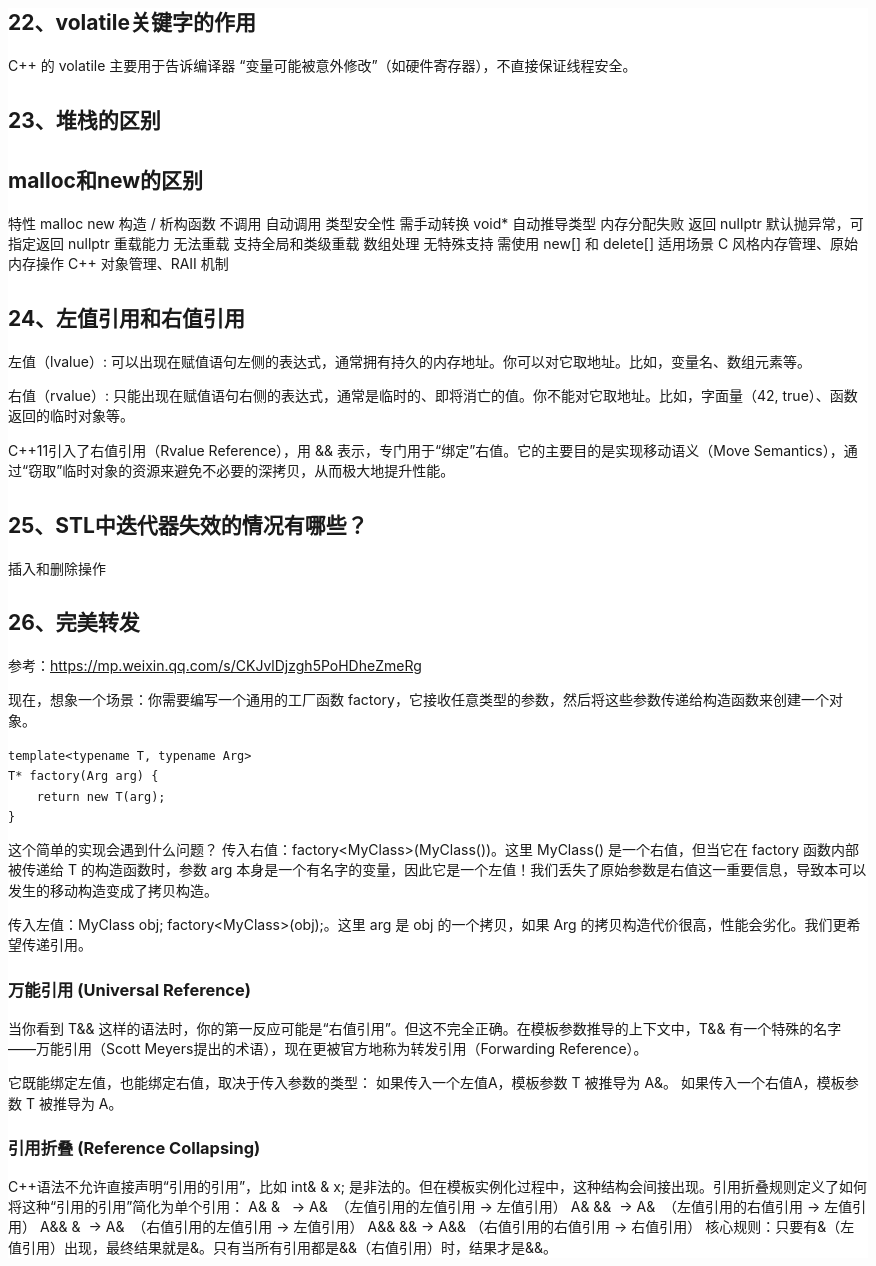 ## 22、volatile关键字的作用
C++ 的 volatile 主要用于告诉编译器 “变量可能被意外修改”（如硬件寄存器），不直接保证线程安全。

## 23、堆栈的区别
## malloc和new的区别
特性				malloc						new
构造 / 析构函数	不调用						自动调用
类型安全性		需手动转换 void*				自动推导类型
内存分配失败		返回 nullptr					默认抛异常，可指定返回 nullptr
重载能力			无法重载						支持全局和类级重载
数组处理			无特殊支持					需使用 new[] 和 delete[]
适用场景			C 风格内存管理、原始内存操作	C++ 对象管理、RAII 机制

## 24、左值引用和右值引用
左值（lvalue）: 可以出现在赋值语句左侧的表达式，通常拥有持久的内存地址。你可以对它取地址。比如，变量名、数组元素等。

右值（rvalue）: 只能出现在赋值语句右侧的表达式，通常是临时的、即将消亡的值。你不能对它取地址。比如，字面量（42, true）、函数返回的临时对象等。

C++11引入了右值引用（Rvalue Reference），用 && 表示，专门用于“绑定”右值。它的主要目的是实现移动语义（Move Semantics），通过“窃取”临时对象的资源来避免不必要的深拷贝，从而极大地提升性能。

## 25、STL中迭代器失效的情况有哪些？
插入和删除操作

## 26、完美转发
参考：https://mp.weixin.qq.com/s/CKJvlDjzgh5PoHDheZmeRg

现在，想象一个场景：你需要编写一个通用的工厂函数 factory，它接收任意类型的参数，然后将这些参数传递给构造函数来创建一个对象。
```
template<typename T, typename Arg>
T* factory(Arg arg) {
    return new T(arg);
}
```
这个简单的实现会遇到什么问题？
传入右值：factory\<MyClass\>(MyClass())。这里 MyClass() 是一个右值，但当它在 factory 函数内部被传递给 T 的构造函数时，参数 arg 本身是一个有名字的变量，因此它是一个左值！我们丢失了原始参数是右值这一重要信息，导致本可以发生的移动构造变成了拷贝构造。

传入左值：MyClass obj; factory\<MyClass\>(obj);。这里 arg 是 obj 的一个拷贝，如果 Arg 的拷贝构造代价很高，性能会劣化。我们更希望传递引用。

### 万能引用 (Universal Reference)
当你看到 T&& 这样的语法时，你的第一反应可能是“右值引用”。但这不完全正确。在模板参数推导的上下文中，T&& 有一个特殊的名字——万能引用（Scott Meyers提出的术语），现在更被官方地称为转发引用（Forwarding Reference）。

它既能绑定左值，也能绑定右值，取决于传入参数的类型：
如果传入一个左值A，模板参数 T 被推导为 A&。
如果传入一个右值A，模板参数 T 被推导为 A。

### 引用折叠 (Reference Collapsing)
C++语法不允许直接声明“引用的引用”，比如 int& & x; 是非法的。但在模板实例化过程中，这种结构会间接出现。引用折叠规则定义了如何将这种“引用的引用”简化为单个引用：
A& &   -> A&  （左值引用的左值引用 -> 左值引用）
A& &&  -> A&  （左值引用的右值引用 -> 左值引用）
A&& &  -> A&  （右值引用的左值引用 -> 左值引用）
A&& && -> A&& （右值引用的右值引用 -> 右值引用）
核心规则：只要有&（左值引用）出现，最终结果就是&。只有当所有引用都是&&（右值引用）时，结果才是&&。
